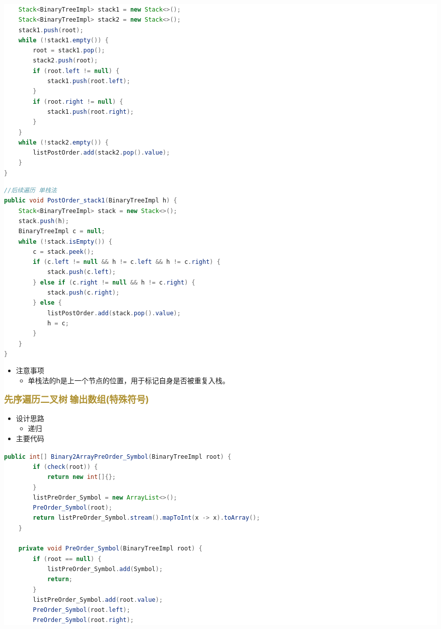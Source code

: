 ```java
    Stack<BinaryTreeImpl> stack1 = new Stack<>();
    Stack<BinaryTreeImpl> stack2 = new Stack<>();
    stack1.push(root);
    while (!stack1.empty()) {
        root = stack1.pop();
        stack2.push(root);
        if (root.left != null) {
            stack1.push(root.left);
        }
        if (root.right != null) {
            stack1.push(root.right);
        }
    }
    while (!stack2.empty()) {
        listPostOrder.add(stack2.pop().value);
    }
}
```
```java
//后续遍历 单栈法
public void PostOrder_stack1(BinaryTreeImpl h) {
    Stack<BinaryTreeImpl> stack = new Stack<>();
    stack.push(h);
    BinaryTreeImpl c = null;
    while (!stack.isEmpty()) {
        c = stack.peek();
        if (c.left != null && h != c.left && h != c.right) {
            stack.push(c.left);
        } else if (c.right != null && h != c.right) {
            stack.push(c.right);
        } else {
            listPostOrder.add(stack.pop().value);
            h = c;
        }
    }
}
```
+ 注意事项
  + 单栈法的h是上一个节点的位置，用于标记自身是否被重复入栈。

<font color=Af9233 size=4 >**先序遍历二叉树 输出数组(特殊符号)**</font>
<p id="Binary2ArrayPreOrder_Symbol"></p>

+ 设计思路
  + 递归
+ 主要代码
```java
public int[] Binary2ArrayPreOrder_Symbol(BinaryTreeImpl root) {
        if (check(root)) {
            return new int[]{};
        }
        listPreOrder_Symbol = new ArrayList<>();
        PreOrder_Symbol(root);
        return listPreOrder_Symbol.stream().mapToInt(x -> x).toArray();
    }

    private void PreOrder_Symbol(BinaryTreeImpl root) {
        if (root == null) {
            listPreOrder_Symbol.add(Symbol);
            return;
        }
        listPreOrder_Symbol.add(root.value);
        PreOrder_Symbol(root.left);
        PreOrder_Symbol(root.right);
```